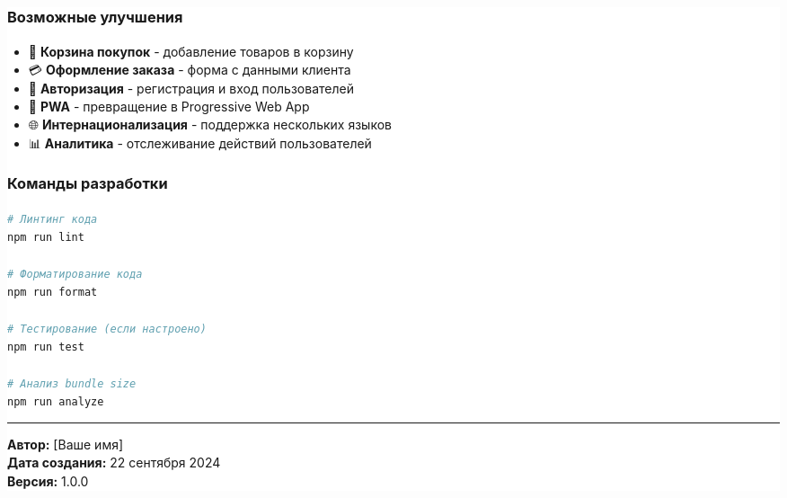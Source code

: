 ### Возможные улучшения

- 🛒 **Корзина покупок** - добавление товаров в корзину
- 💳 **Оформление заказа** - форма с данными клиента
- 🔐 **Авторизация** - регистрация и вход пользователей
- 📱 **PWA** - превращение в Progressive Web App
- 🌐 **Интернационализация** - поддержка нескольких языков
- 📊 **Аналитика** - отслеживание действий пользователей

### Команды разработки

```bash
# Линтинг кода
npm run lint

# Форматирование кода
npm run format

# Тестирование (если настроено)
npm run test

# Анализ bundle size
npm run analyze
```

---

**Автор:** [Ваше имя]  
**Дата создания:** 22 сентября 2024  
**Версия:** 1.0.0